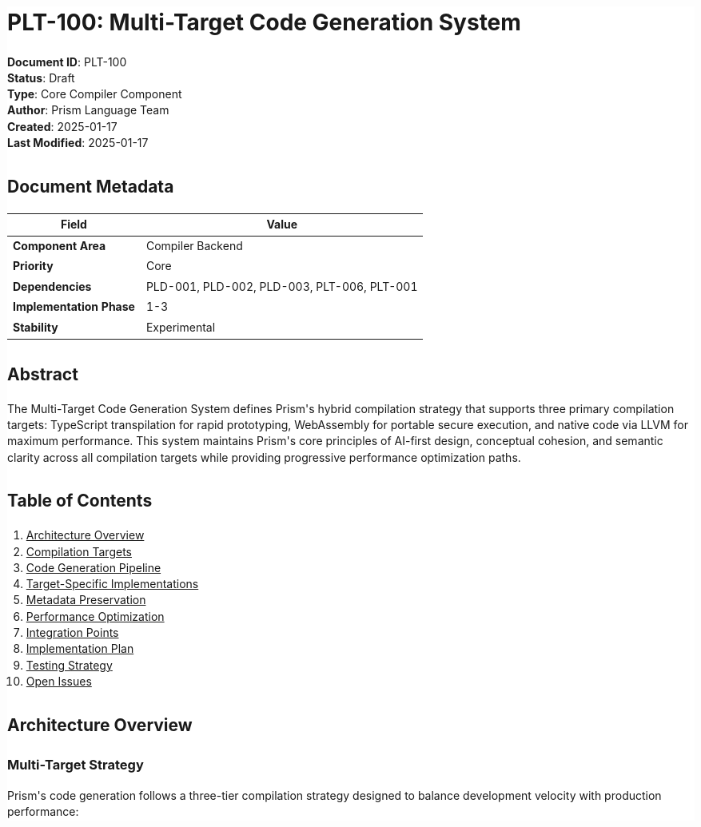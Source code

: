 # PLT-100: Multi-Target Code Generation System

**Document ID**: PLT-100  
**Status**: Draft  
**Type**: Core Compiler Component  
**Author**: Prism Language Team  
**Created**: 2025-01-17  
**Last Modified**: 2025-01-17  

## Document Metadata

| Field | Value |
|-------|-------|
| **Component Area** | Compiler Backend |
| **Priority** | Core |
| **Dependencies** | PLD-001, PLD-002, PLD-003, PLT-006, PLT-001 |
| **Implementation Phase** | 1-3 |
| **Stability** | Experimental |

## Abstract

The Multi-Target Code Generation System defines Prism's hybrid compilation strategy that supports three primary compilation targets: TypeScript transpilation for rapid prototyping, WebAssembly for portable secure execution, and native code via LLVM for maximum performance. This system maintains Prism's core principles of AI-first design, conceptual cohesion, and semantic clarity across all compilation targets while providing progressive performance optimization paths.

## Table of Contents

1. [Architecture Overview](#architecture-overview)
2. [Compilation Targets](#compilation-targets)
3. [Code Generation Pipeline](#code-generation-pipeline)
4. [Target-Specific Implementations](#target-specific-implementations)
5. [Metadata Preservation](#metadata-preservation)
6. [Performance Optimization](#performance-optimization)
7. [Integration Points](#integration-points)
8. [Implementation Plan](#implementation-plan)
9. [Testing Strategy](#testing-strategy)
10. [Open Issues](#open-issues)

## Architecture Overview

### Multi-Target Strategy

Prism's code generation follows a three-tier compilation strategy designed to balance development velocity with production performance:
